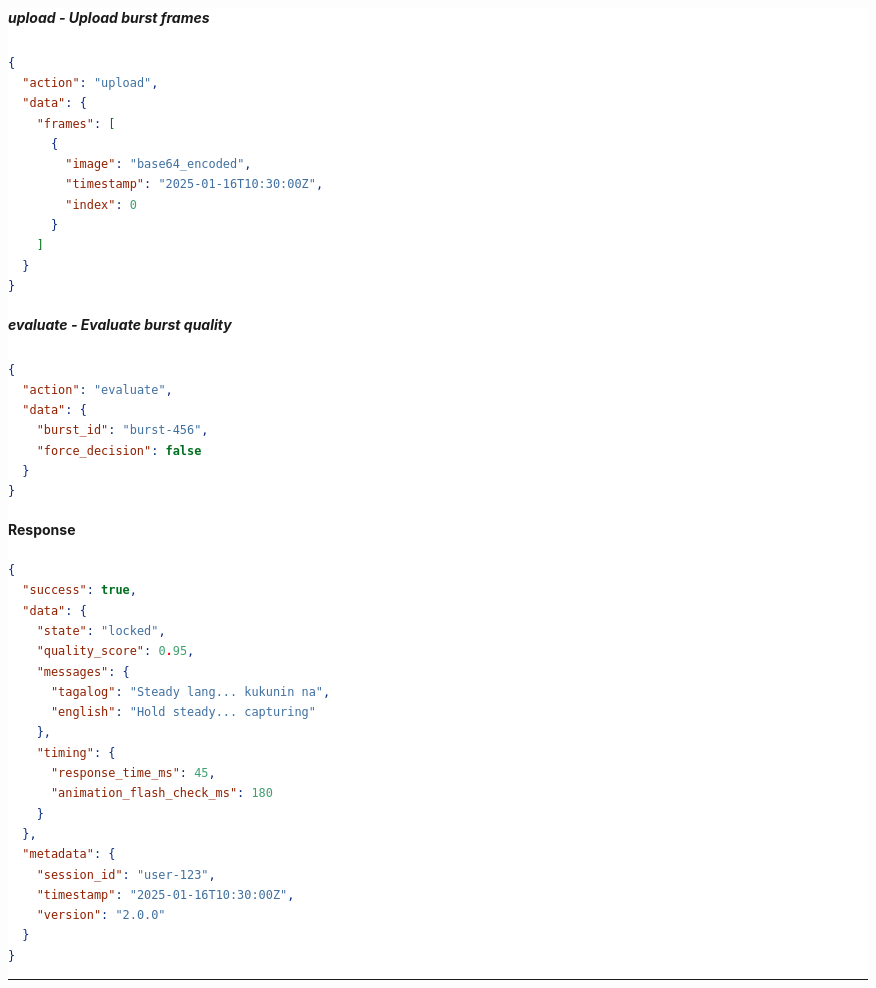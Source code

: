 ##### upload - Upload burst frames
```json
{
  "action": "upload",
  "data": {
    "frames": [
      {
        "image": "base64_encoded",
        "timestamp": "2025-01-16T10:30:00Z",
        "index": 0
      }
    ]
  }
}
```

##### evaluate - Evaluate burst quality
```json
{
  "action": "evaluate",
  "data": {
    "burst_id": "burst-456",
    "force_decision": false
  }
}
```

#### Response
```json
{
  "success": true,
  "data": {
    "state": "locked",
    "quality_score": 0.95,
    "messages": {
      "tagalog": "Steady lang... kukunin na",
      "english": "Hold steady... capturing"
    },
    "timing": {
      "response_time_ms": 45,
      "animation_flash_check_ms": 180
    }
  },
  "metadata": {
    "session_id": "user-123",
    "timestamp": "2025-01-16T10:30:00Z",
    "version": "2.0.0"
  }
}
```

---
